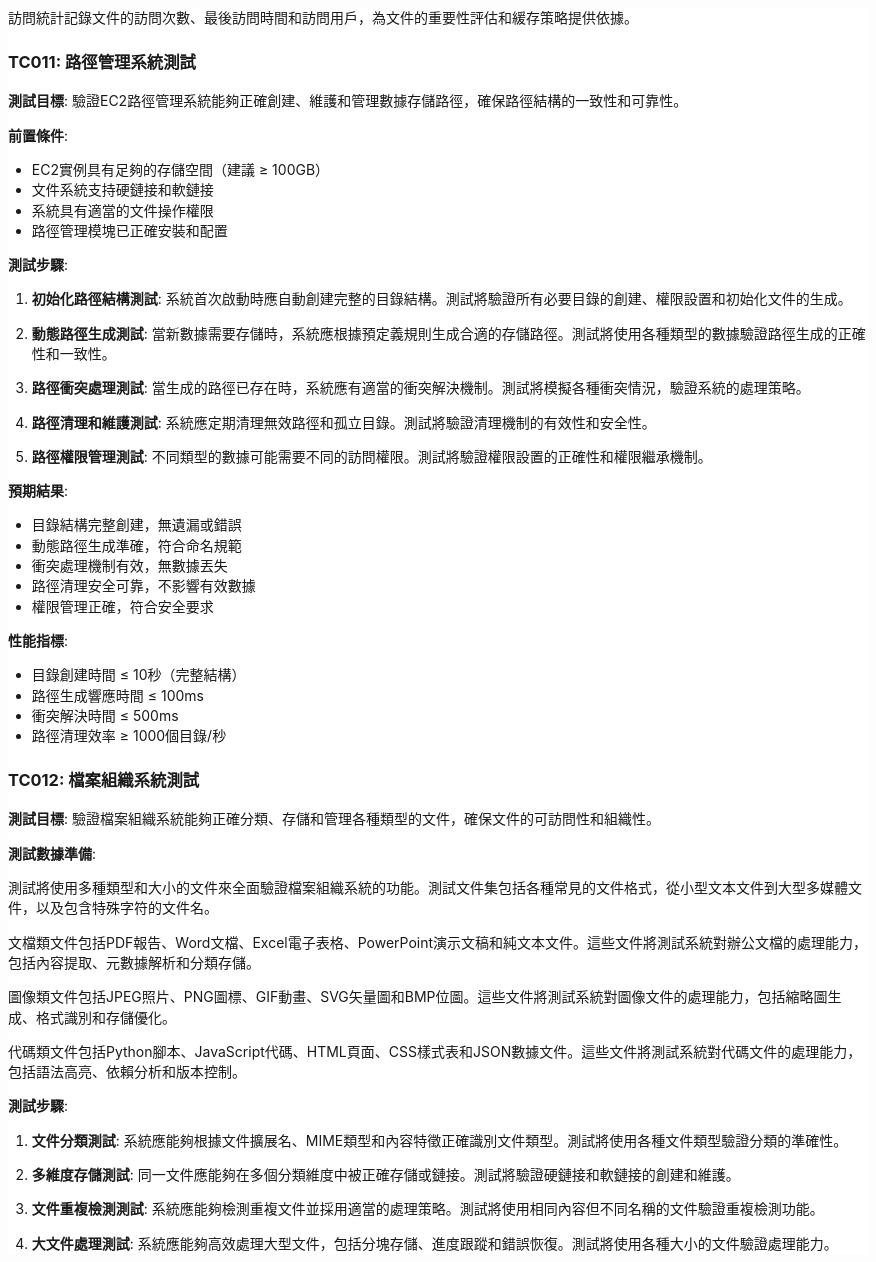 訪問統計記錄文件的訪問次數、最後訪問時間和訪問用戶，為文件的重要性評估和緩存策略提供依據。

### TC011: 路徑管理系統測試

**測試目標**: 驗證EC2路徑管理系統能夠正確創建、維護和管理數據存儲路徑，確保路徑結構的一致性和可靠性。

**前置條件**:
- EC2實例具有足夠的存儲空間（建議 ≥ 100GB）
- 文件系統支持硬鏈接和軟鏈接
- 系統具有適當的文件操作權限
- 路徑管理模塊已正確安裝和配置

**測試步驟**:

1. **初始化路徑結構測試**: 系統首次啟動時應自動創建完整的目錄結構。測試將驗證所有必要目錄的創建、權限設置和初始化文件的生成。

2. **動態路徑生成測試**: 當新數據需要存儲時，系統應根據預定義規則生成合適的存儲路徑。測試將使用各種類型的數據驗證路徑生成的正確性和一致性。

3. **路徑衝突處理測試**: 當生成的路徑已存在時，系統應有適當的衝突解決機制。測試將模擬各種衝突情況，驗證系統的處理策略。

4. **路徑清理和維護測試**: 系統應定期清理無效路徑和孤立目錄。測試將驗證清理機制的有效性和安全性。

5. **路徑權限管理測試**: 不同類型的數據可能需要不同的訪問權限。測試將驗證權限設置的正確性和權限繼承機制。

**預期結果**:
- 目錄結構完整創建，無遺漏或錯誤
- 動態路徑生成準確，符合命名規範
- 衝突處理機制有效，無數據丟失
- 路徑清理安全可靠，不影響有效數據
- 權限管理正確，符合安全要求

**性能指標**:
- 目錄創建時間 ≤ 10秒（完整結構）
- 路徑生成響應時間 ≤ 100ms
- 衝突解決時間 ≤ 500ms
- 路徑清理效率 ≥ 1000個目錄/秒

### TC012: 檔案組織系統測試

**測試目標**: 驗證檔案組織系統能夠正確分類、存儲和管理各種類型的文件，確保文件的可訪問性和組織性。

**測試數據準備**:

測試將使用多種類型和大小的文件來全面驗證檔案組織系統的功能。測試文件集包括各種常見的文件格式，從小型文本文件到大型多媒體文件，以及包含特殊字符的文件名。

文檔類文件包括PDF報告、Word文檔、Excel電子表格、PowerPoint演示文稿和純文本文件。這些文件將測試系統對辦公文檔的處理能力，包括內容提取、元數據解析和分類存儲。

圖像類文件包括JPEG照片、PNG圖標、GIF動畫、SVG矢量圖和BMP位圖。這些文件將測試系統對圖像文件的處理能力，包括縮略圖生成、格式識別和存儲優化。

代碼類文件包括Python腳本、JavaScript代碼、HTML頁面、CSS樣式表和JSON數據文件。這些文件將測試系統對代碼文件的處理能力，包括語法高亮、依賴分析和版本控制。

**測試步驟**:

1. **文件分類測試**: 系統應能夠根據文件擴展名、MIME類型和內容特徵正確識別文件類型。測試將使用各種文件類型驗證分類的準確性。

2. **多維度存儲測試**: 同一文件應能夠在多個分類維度中被正確存儲或鏈接。測試將驗證硬鏈接和軟鏈接的創建和維護。

3. **文件重複檢測測試**: 系統應能夠檢測重複文件並採用適當的處理策略。測試將使用相同內容但不同名稱的文件驗證重複檢測功能。

4. **大文件處理測試**: 系統應能夠高效處理大型文件，包括分塊存儲、進度跟蹤和錯誤恢復。測試將使用各種大小的文件驗證處理能力。
